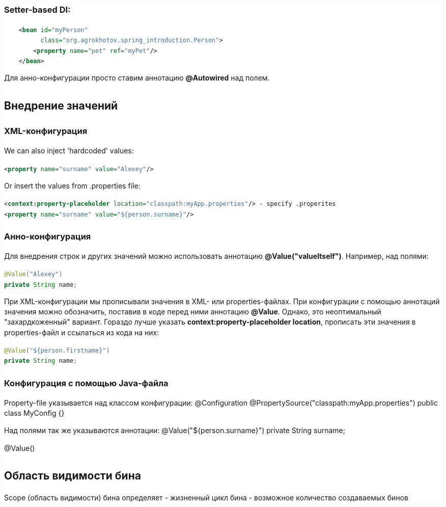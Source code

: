### Setter-based DI:
```xml
    <bean id="myPerson"
          class="org.agrokhotov.spring_introduction.Person">
        <property name="pet" ref="myPet"/>
    </bean>
```
Для анно-конфигурации просто ставим аннотацию **@Autowired** над полем.

## Внедрение значений
### XML-конфигурация
We can also inject 'hardcoded' values:
```xml
<property name="surname" value="Alexey"/>
```

Or insert the values from .properties file:
```xml
<context:property-placeholder location="classpath:myApp.properties"/> - specify .properites
<property name="surname" value="${person.surname}"/>
```
### Анно-конфигурация
Для внедрения строк и других значений можно использовать аннотацию **@Value("valueItself")**. Например, над полями:
```java
@Value("Alexey")
private String name;
```
При XML-конфигурации мы прописывали значения в XML- или properties-файлах. При конфигурации с помощью аннотаций значения можно обозначить, поставив в коде перед ними аннотацию **@Value**. Однако, это неоптимальный "захардкоженный" вариант. Гораздо лучше указать **context:property-placeholder location**, прописать эти значения в properties-файл и ссылаться из кода на них:
```java
@Value("${person.firstname}")
private String name;
```

### Конфигурация с помощью Java-файла
Property-file указывается над классом конфигурации:
@Configuration
@PropertySource("classpath:myApp.properties")
public class MyConfig {}

Над полями так же указываются аннотации:
@Value("${person.surname}")
private String surname;

@Value()

## Область видимости бина
Scope (область видимости) бина определяет
	- жизненный цикл бина
	- возможное количество создаваемых бинов
	